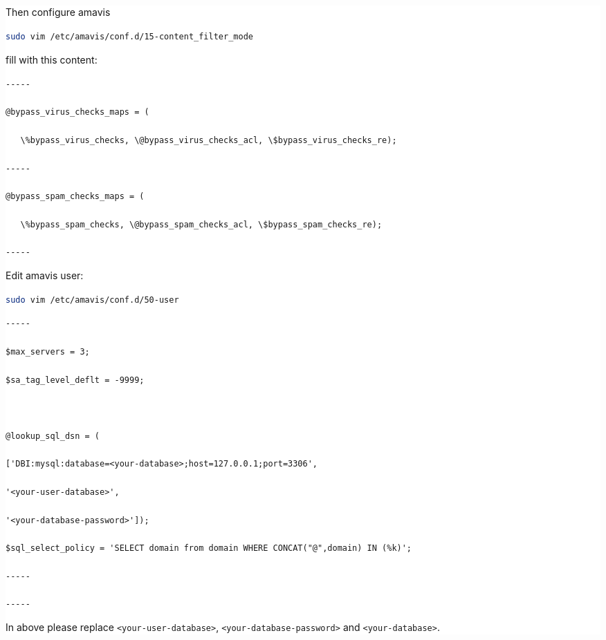 Then configure amavis

```sh
sudo vim /etc/amavis/conf.d/15-content_filter_mode
```

fill with this content:

```plaintext
-----

@bypass_virus_checks_maps = (

   \%bypass_virus_checks, \@bypass_virus_checks_acl, \$bypass_virus_checks_re);

-----

@bypass_spam_checks_maps = (

   \%bypass_spam_checks, \@bypass_spam_checks_acl, \$bypass_spam_checks_re);

-----
```

Edit amavis user:

```sh
sudo vim /etc/amavis/conf.d/50-user
```

```plaintext
-----

$max_servers = 3;

$sa_tag_level_deflt = -9999;



@lookup_sql_dsn = (

['DBI:mysql:database=<your-database>;host=127.0.0.1;port=3306',

'<your-user-database>',

'<your-database-password>']);

$sql_select_policy = 'SELECT domain from domain WHERE CONCAT("@",domain) IN (%k)';

-----

-----
```

In above please replace `<your-user-database>`, `<your-database-password>` and `<your-database>`.
